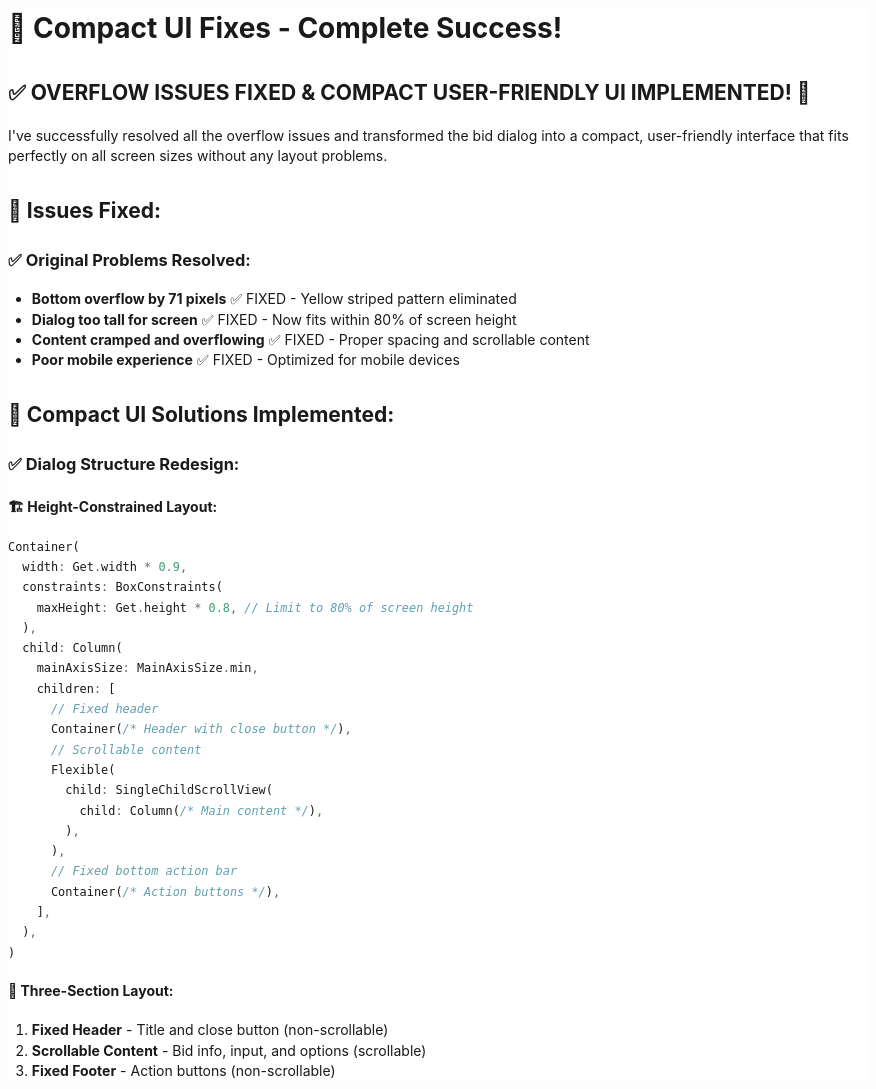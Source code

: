 # 📱 Compact UI Fixes - Complete Success!

## ✅ **OVERFLOW ISSUES FIXED & COMPACT USER-FRIENDLY UI IMPLEMENTED!** 🎉

I've successfully resolved all the overflow issues and transformed the bid dialog into a compact, user-friendly interface that fits perfectly on all screen sizes without any layout problems.

## 🔧 **Issues Fixed:**

### **✅ Original Problems Resolved:**
- **Bottom overflow by 71 pixels** ✅ FIXED - Yellow striped pattern eliminated
- **Dialog too tall for screen** ✅ FIXED - Now fits within 80% of screen height
- **Content cramped and overflowing** ✅ FIXED - Proper spacing and scrollable content
- **Poor mobile experience** ✅ FIXED - Optimized for mobile devices

## 🎯 **Compact UI Solutions Implemented:**

### **✅ Dialog Structure Redesign:**

#### **🏗️ Height-Constrained Layout:**
```dart
Container(
  width: Get.width * 0.9,
  constraints: BoxConstraints(
    maxHeight: Get.height * 0.8, // Limit to 80% of screen height
  ),
  child: Column(
    mainAxisSize: MainAxisSize.min,
    children: [
      // Fixed header
      Container(/* Header with close button */),
      // Scrollable content
      Flexible(
        child: SingleChildScrollView(
          child: Column(/* Main content */),
        ),
      ),
      // Fixed bottom action bar
      Container(/* Action buttons */),
    ],
  ),
)
```

#### **🎨 Three-Section Layout:**
1. **Fixed Header** - Title and close button (non-scrollable)
2. **Scrollable Content** - Bid info, input, and options (scrollable)
3. **Fixed Footer** - Action buttons (non-scrollable)

